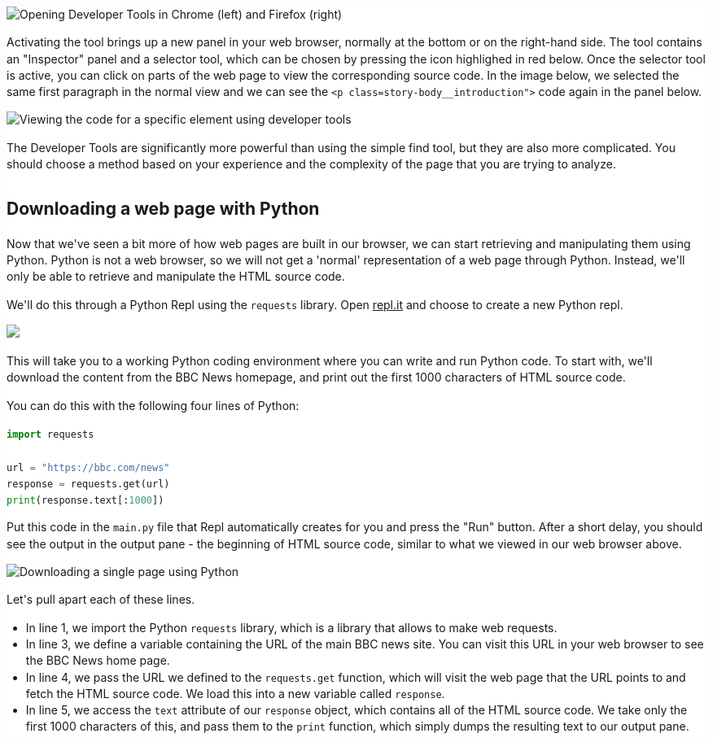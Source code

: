 ![Opening Developer Tools in Chrome (left) and Firefox (right)](https://i.imgur.com/7AjzPn8.png)

Activating the tool brings up a new panel in your web browser, normally at the bottom or on the right-hand side. The tool contains an "Inspector" panel and a selector tool, which can be chosen by pressing the icon highlighed in red below. Once the selector tool is active, you can click on parts of the web page to view the corresponding source code. In the image below, we selected the same first paragraph in the normal view and we can see  the `<p class=story-body__introduction">` code again in the panel below.

![Viewing the code for a specific element using developer tools](https://i.imgur.com/4ZuAhrs.jpg)

The Developer Tools are significantly more powerful than using the simple find tool, but they are also more complicated. You should choose a method based on your experience and the complexity of the page that you are trying to analyze.

## Downloading a web page with Python
Now that we've seen a bit more of how web pages are built in our browser, we can start retrieving and manipulating them using Python. Python is not a web browser, so we will not get a 'normal' representation of a web page through Python. Instead, we'll only be able to retrieve and manipulate the HTML source code.

We'll do this through a Python Repl using the `requests` library. Open [repl.it](https://repl.it) and choose to create a new Python repl.

![](https://i.imgur.com/8V2aWUQ.png)

This will take you to a working Python coding environment where you can write and run Python code. To start with, we'll download the content from the BBC News homepage, and print out the first 1000 characters of HTML source code.

You can do this with the following four lines of Python:

```python
import requests

url = "https://bbc.com/news"
response = requests.get(url)
print(response.text[:1000])
```

Put this code in the `main.py` file that Repl automatically creates for you and press the "Run" button. After a short delay, you should see the output in the output pane - the beginning of HTML source code, similar to what we viewed in our web browser above.


![Downloading a single page using Python](https://i.imgur.com/M4vISYq.png)

Let's pull apart each of these lines.

* In line 1, we import the Python `requests` library, which is a library that allows to make web requests.
* In line 3, we define a variable containing the URL of the main BBC news site. You can visit this URL in your web browser to see the BBC News home page.
* In line 4, we pass the URL we defined to the `requests.get` function, which will visit the web page that the URL points to and fetch the HTML source code. We load this into a new variable called `response`.
* In line 5, we access the `text` attribute of our `response` object, which contains all of the HTML source code. We take only the first 1000 characters of this, and pass them to the `print` function, which simply dumps the resulting text to our output pane.
